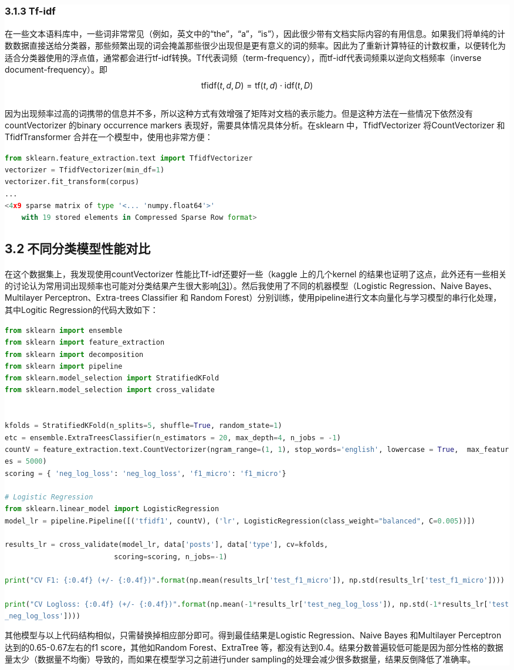 ```python
```

### 3.1.3 Tf-idf
在一些文本语料库中，一些词非常常见（例如，英文中的“the”，“a”，“is”），因此很少带有文档实际内容的有用信息。如果我们将单纯的计数数据直接送给分类器，那些频繁出现的词会掩盖那些很少出现但是更有意义的词的频率。因此为了重新计算特征的计数权重，以便转化为适合分类器使用的浮点值，通常都会进行tf-idf转换。Tf代表词频（term-frequency），而tf-idf代表词频乘以逆向文档频率（inverse document-frequency）。即   
$${\displaystyle \mathrm {tfidf} (t,d,D)=\mathrm {tf} (t,d)\cdot \mathrm {idf} (t,D)}$$   
因为出现频率过高的词携带的信息并不多，所以这种方式有效增强了矩阵对文档的表示能力。但是这种方法在一些情况下依然没有countVectorizer 的binary occurrence markers 表现好，需要具体情况具体分析。在sklearn 中，TfidfVectorizer 将CountVectorizer 和TfidfTransformer 合并在一个模型中，使用也非常方便：   

```python
from sklearn.feature_extraction.text import TfidfVectorizer
vectorizer = TfidfVectorizer(min_df=1)
vectorizer.fit_transform(corpus)
...                                
<4x9 sparse matrix of type '<... 'numpy.float64'>'
    with 19 stored elements in Compressed Sparse Row format>
```


## 3.2 不同分类模型性能对比
在这个数据集上，我发现使用countVectorizer 性能比Tf-idf还要好一些（kaggle 上的几个kernel 的结果也证明了这点，此外还有一些相关的讨论认为常用词出现频率也可能对分类结果产生很大影响[[3]](#3)）。然后我使用了不同的机器模型（Logistic Regression、Naive Bayes、Multilayer Perceptron、Extra-trees Classifier 和 Random Forest）分别训练，使用pipeline进行文本向量化与学习模型的串行化处理，其中Logitic Regression的代码大致如下：
```python
from sklearn import ensemble
from sklearn import feature_extraction
from sklearn import decomposition
from sklearn import pipeline
from sklearn.model_selection import StratifiedKFold
from sklearn.model_selection import cross_validate


kfolds = StratifiedKFold(n_splits=5, shuffle=True, random_state=1)
etc = ensemble.ExtraTreesClassifier(n_estimators = 20, max_depth=4, n_jobs = -1)
countV = feature_extraction.text.CountVectorizer(ngram_range=(1, 1), stop_words='english', lowercase = True,  max_features = 5000)
scoring = { 'neg_log_loss': 'neg_log_loss', 'f1_micro': 'f1_micro'}

# Logistic Regression
from sklearn.linear_model import LogisticRegression
model_lr = pipeline.Pipeline([('tfidf1', countV), ('lr', LogisticRegression(class_weight="balanced", C=0.005))])

results_lr = cross_validate(model_lr, data['posts'], data['type'], cv=kfolds, 
                          scoring=scoring, n_jobs=-1)

print("CV F1: {:0.4f} (+/- {:0.4f})".format(np.mean(results_lr['test_f1_micro']), np.std(results_lr['test_f1_micro'])))

print("CV Logloss: {:0.4f} (+/- {:0.4f})".format(np.mean(-1*results_lr['test_neg_log_loss']), np.std(-1*results_lr['test_neg_log_loss'])))

```
其他模型与以上代码结构相似，只需替换掉相应部分即可。得到最佳结果是Logistic Regression、Naive Bayes 和Multilayer Perceptron 达到的0.65-0.67左右的f1 score，其他如Random Forest、ExtraTree 等，都没有达到0.4。结果分数普遍较低可能是因为部分性格的数据量太少（数据量不均衡）导致的，而如果在模型学习之前进行under sampling的处理会减少很多数据量，结果反倒降低了准确率。
